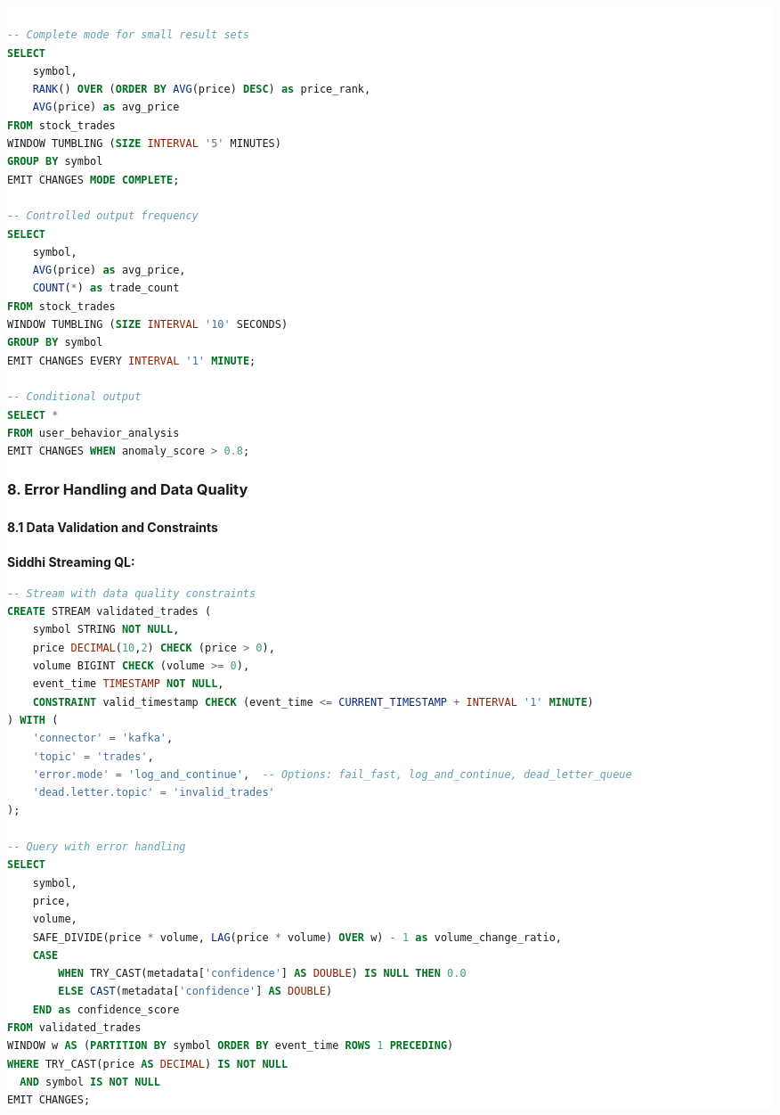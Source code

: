 ```sql

-- Complete mode for small result sets
SELECT
    symbol,
    RANK() OVER (ORDER BY AVG(price) DESC) as price_rank,
    AVG(price) as avg_price
FROM stock_trades
WINDOW TUMBLING (SIZE INTERVAL '5' MINUTES)
GROUP BY symbol
EMIT CHANGES MODE COMPLETE;

-- Controlled output frequency
SELECT
    symbol,
    AVG(price) as avg_price,
    COUNT(*) as trade_count
FROM stock_trades
WINDOW TUMBLING (SIZE INTERVAL '10' SECONDS)
GROUP BY symbol
EMIT CHANGES EVERY INTERVAL '1' MINUTE;

-- Conditional output
SELECT *
FROM user_behavior_analysis
EMIT CHANGES WHEN anomaly_score > 0.8;
```

### 8. Error Handling and Data Quality

#### 8.1 Data Validation and Constraints

**Siddhi Streaming QL:**
```sql
-- Stream with data quality constraints
CREATE STREAM validated_trades (
    symbol STRING NOT NULL,
    price DECIMAL(10,2) CHECK (price > 0),
    volume BIGINT CHECK (volume >= 0),
    event_time TIMESTAMP NOT NULL,
    CONSTRAINT valid_timestamp CHECK (event_time <= CURRENT_TIMESTAMP + INTERVAL '1' MINUTE)
) WITH (
    'connector' = 'kafka',
    'topic' = 'trades',
    'error.mode' = 'log_and_continue',  -- Options: fail_fast, log_and_continue, dead_letter_queue
    'dead.letter.topic' = 'invalid_trades'
);

-- Query with error handling
SELECT
    symbol,
    price,
    volume,
    SAFE_DIVIDE(price * volume, LAG(price * volume) OVER w) - 1 as volume_change_ratio,
    CASE
        WHEN TRY_CAST(metadata['confidence'] AS DOUBLE) IS NULL THEN 0.0
        ELSE CAST(metadata['confidence'] AS DOUBLE)
    END as confidence_score
FROM validated_trades
WINDOW w AS (PARTITION BY symbol ORDER BY event_time ROWS 1 PRECEDING)
WHERE TRY_CAST(price AS DECIMAL) IS NOT NULL
  AND symbol IS NOT NULL
EMIT CHANGES;
```

